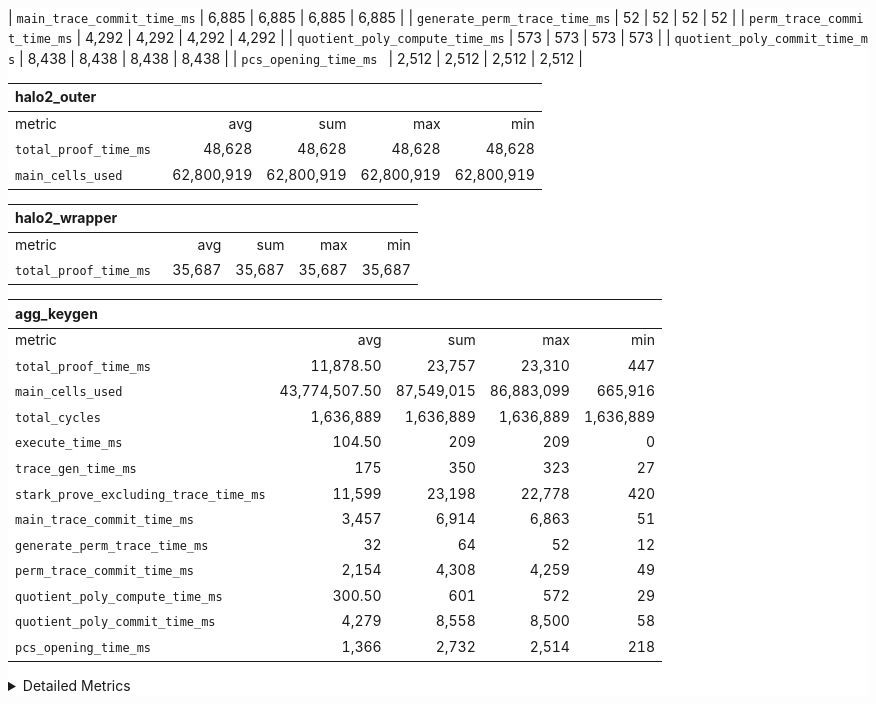 | `main_trace_commit_time_ms` |  6,885 |  6,885 |  6,885 |  6,885 |
| `generate_perm_trace_time_ms` |  52 |  52 |  52 |  52 |
| `perm_trace_commit_time_ms` |  4,292 |  4,292 |  4,292 |  4,292 |
| `quotient_poly_compute_time_ms` |  573 |  573 |  573 |  573 |
| `quotient_poly_commit_time_ms` |  8,438 |  8,438 |  8,438 |  8,438 |
| `pcs_opening_time_ms ` |  2,512 |  2,512 |  2,512 |  2,512 |

| halo2_outer |||||
|:---|---:|---:|---:|---:|
|metric|avg|sum|max|min|
| `total_proof_time_ms ` |  48,628 |  48,628 |  48,628 |  48,628 |
| `main_cells_used     ` |  62,800,919 |  62,800,919 |  62,800,919 |  62,800,919 |

| halo2_wrapper |||||
|:---|---:|---:|---:|---:|
|metric|avg|sum|max|min|
| `total_proof_time_ms ` |  35,687 |  35,687 |  35,687 |  35,687 |

| agg_keygen |||||
|:---|---:|---:|---:|---:|
|metric|avg|sum|max|min|
| `total_proof_time_ms ` |  11,878.50 |  23,757 |  23,310 |  447 |
| `main_cells_used     ` |  43,774,507.50 |  87,549,015 |  86,883,099 |  665,916 |
| `total_cycles        ` |  1,636,889 |  1,636,889 |  1,636,889 |  1,636,889 |
| `execute_time_ms     ` |  104.50 |  209 |  209 |  0 |
| `trace_gen_time_ms   ` |  175 |  350 |  323 |  27 |
| `stark_prove_excluding_trace_time_ms` |  11,599 |  23,198 |  22,778 |  420 |
| `main_trace_commit_time_ms` |  3,457 |  6,914 |  6,863 |  51 |
| `generate_perm_trace_time_ms` |  32 |  64 |  52 |  12 |
| `perm_trace_commit_time_ms` |  2,154 |  4,308 |  4,259 |  49 |
| `quotient_poly_compute_time_ms` |  300.50 |  601 |  572 |  29 |
| `quotient_poly_commit_time_ms` |  4,279 |  8,558 |  8,500 |  58 |
| `pcs_opening_time_ms ` |  1,366 |  2,732 |  2,514 |  218 |



<details>
<summary>Detailed Metrics</summary>
